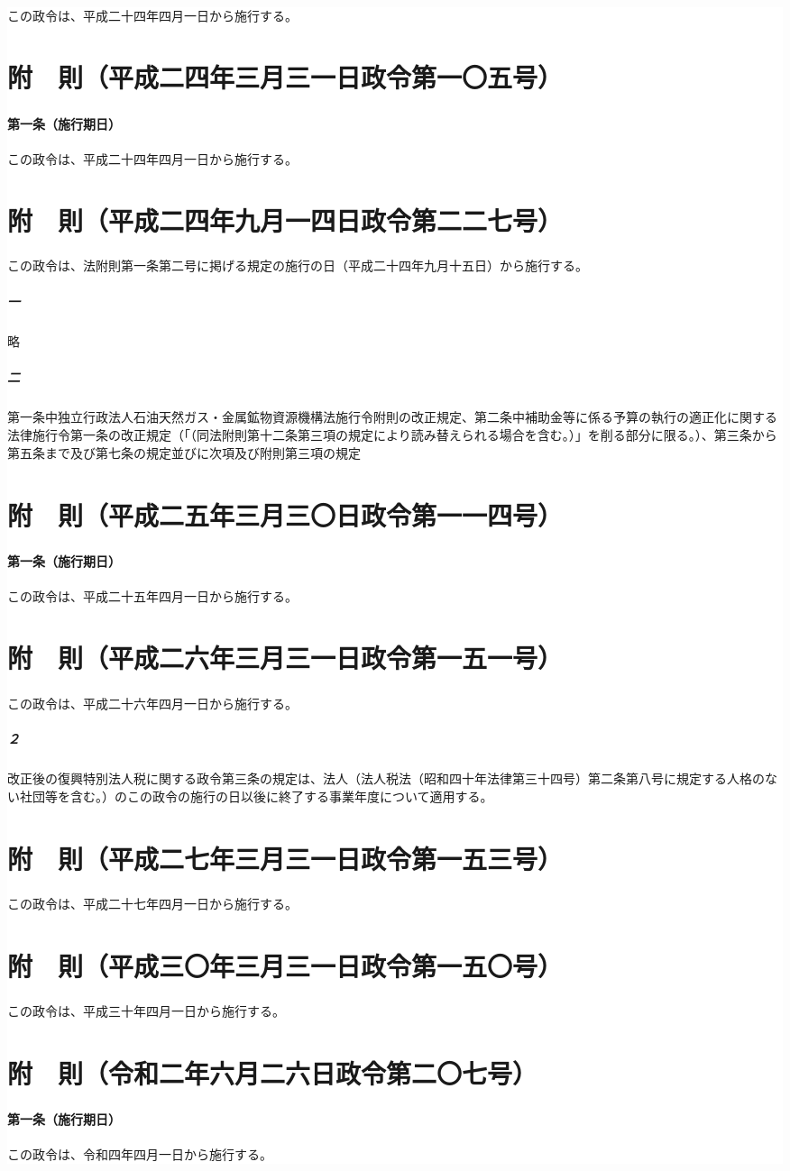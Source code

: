 この政令は、平成二十四年四月一日から施行する。
# 附　則（平成二四年三月三一日政令第一〇五号）
#### 第一条（施行期日）
この政令は、平成二十四年四月一日から施行する。
# 附　則（平成二四年九月一四日政令第二二七号）
この政令は、法附則第一条第二号に掲げる規定の施行の日（平成二十四年九月十五日）から施行する。
##### 一
略
##### 二
第一条中独立行政法人石油天然ガス・金属鉱物資源機構法施行令附則の改正規定、第二条中補助金等に係る予算の執行の適正化に関する法律施行令第一条の改正規定（「（同法附則第十二条第三項の規定により読み替えられる場合を含む。）」を削る部分に限る。）、第三条から第五条まで及び第七条の規定並びに次項及び附則第三項の規定
# 附　則（平成二五年三月三〇日政令第一一四号）
#### 第一条（施行期日）
この政令は、平成二十五年四月一日から施行する。
# 附　則（平成二六年三月三一日政令第一五一号）
この政令は、平成二十六年四月一日から施行する。
##### ２
改正後の復興特別法人税に関する政令第三条の規定は、法人（法人税法（昭和四十年法律第三十四号）第二条第八号に規定する人格のない社団等を含む。）のこの政令の施行の日以後に終了する事業年度について適用する。
# 附　則（平成二七年三月三一日政令第一五三号）
この政令は、平成二十七年四月一日から施行する。
# 附　則（平成三〇年三月三一日政令第一五〇号）
この政令は、平成三十年四月一日から施行する。
# 附　則（令和二年六月二六日政令第二〇七号）
#### 第一条（施行期日）
この政令は、令和四年四月一日から施行する。
